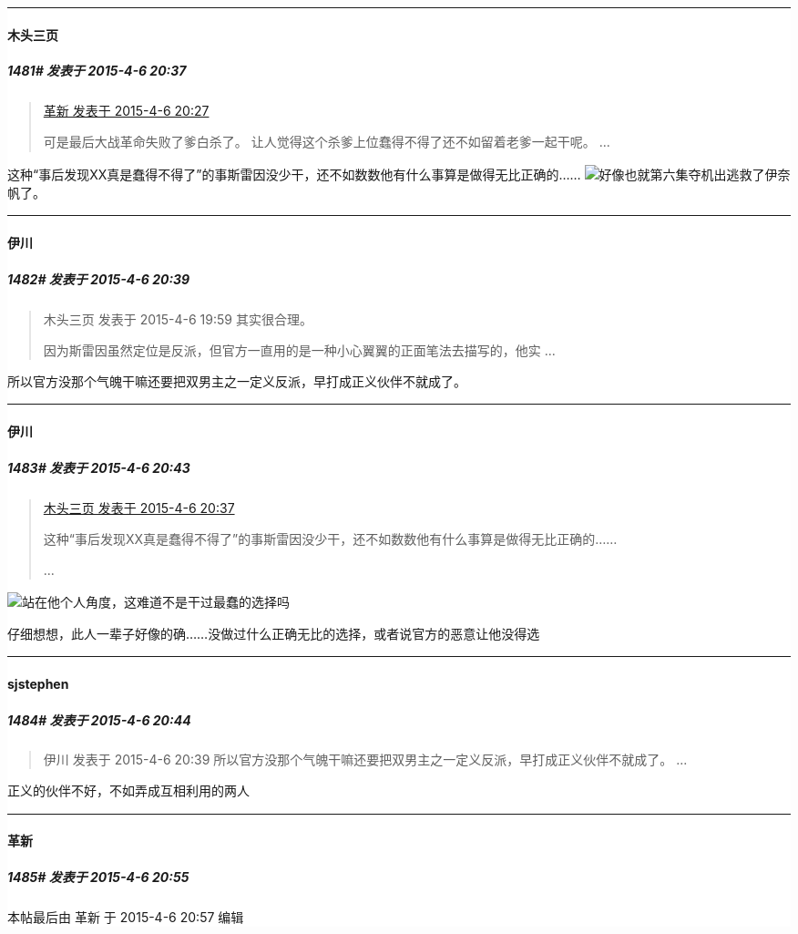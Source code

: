 ﻿
*****

####  木头三页  
##### 1481#       发表于 2015-4-6 20:37

<blockquote><a href="httphttps://bbs.saraba1st.com/2b/forum.php?mod=redirect&amp;goto=findpost&amp;pid=28588343&amp;ptid=1107212" target="_blank">革新 发表于 2015-4-6 20:27</a>

可是最后大战革命失败了爹白杀了。 让人觉得这个杀爹上位蠢得不得了还不如留着老爹一起干呢。 ...</blockquote>
这种“事后发现XX真是蠢得不得了”的事斯雷因没少干，还不如数数他有什么事算是做得无比正确的……
<img src="https://static.saraba1st.com/image/smiley/face/29.gif" referrerpolicy="no-referrer">好像也就第六集夺机出逃救了伊奈帆了。

*****

####  伊川  
##### 1482#       发表于 2015-4-6 20:39

<blockquote>木头三页 发表于 2015-4-6 19:59
其实很合理。

因为斯雷因虽然定位是反派，但官方一直用的是一种小心翼翼的正面笔法去描写的，他实 ...</blockquote>
所以官方没那个气魄干嘛还要把双男主之一定义反派，早打成正义伙伴不就成了。

*****

####  伊川  
##### 1483#       发表于 2015-4-6 20:43

<blockquote><a href="httphttps://bbs.saraba1st.com/2b/forum.php?mod=redirect&amp;goto=findpost&amp;pid=28588465&amp;ptid=1107212" target="_blank">木头三页 发表于 2015-4-6 20:37</a>

这种“事后发现XX真是蠢得不得了”的事斯雷因没少干，还不如数数他有什么事算是做得无比正确的……

 ...</blockquote>
<img src="https://static.saraba1st.com/image/smiley/face/149.gif" referrerpolicy="no-referrer">站在他个人角度，这难道不是干过最蠢的选择吗

仔细想想，此人一辈子好像的确……没做过什么正确无比的选择，或者说官方的恶意让他没得选

*****

####  sjstephen  
##### 1484#       发表于 2015-4-6 20:44

<blockquote>伊川 发表于 2015-4-6 20:39
所以官方没那个气魄干嘛还要把双男主之一定义反派，早打成正义伙伴不就成了。 ...</blockquote>
正义的伙伴不好，不如弄成互相利用的两人

*****

####  革新  
##### 1485#       发表于 2015-4-6 20:55

 本帖最后由 革新 于 2015-4-6 20:57 编辑 
